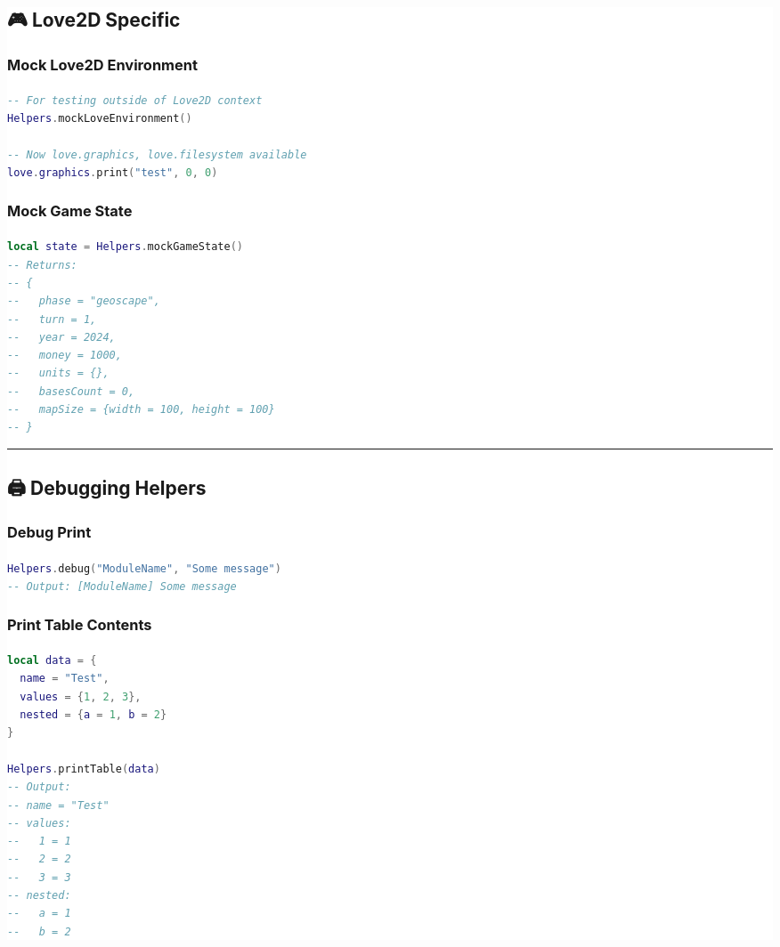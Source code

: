 ## 🎮 Love2D Specific

### Mock Love2D Environment

```lua
-- For testing outside of Love2D context
Helpers.mockLoveEnvironment()

-- Now love.graphics, love.filesystem available
love.graphics.print("test", 0, 0)
```

### Mock Game State

```lua
local state = Helpers.mockGameState()
-- Returns:
-- {
--   phase = "geoscape",
--   turn = 1,
--   year = 2024,
--   money = 1000,
--   units = {},
--   basesCount = 0,
--   mapSize = {width = 100, height = 100}
-- }
```

---

## 🖨️ Debugging Helpers

### Debug Print

```lua
Helpers.debug("ModuleName", "Some message")
-- Output: [ModuleName] Some message
```

### Print Table Contents

```lua
local data = {
  name = "Test",
  values = {1, 2, 3},
  nested = {a = 1, b = 2}
}

Helpers.printTable(data)
-- Output:
-- name = "Test"
-- values:
--   1 = 1
--   2 = 2
--   3 = 3
-- nested:
--   a = 1
--   b = 2
```
